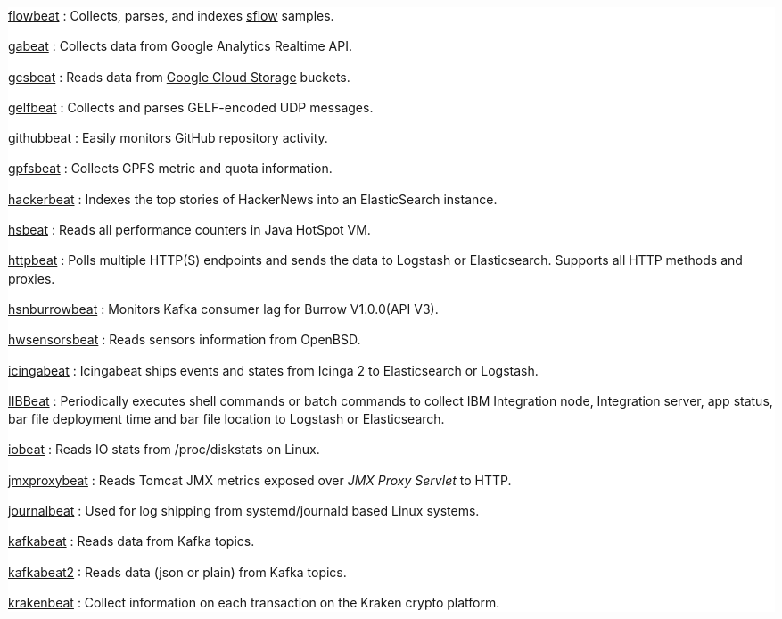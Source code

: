[flowbeat](https://github.com/FStelzer/flowbeat)
:   Collects, parses, and indexes [sflow](http://www.sflow.org/index.php) samples.

[gabeat](https://github.com/GeneralElectric/GABeat)
:   Collects data from Google Analytics Realtime API.

[gcsbeat](https://github.com/GoogleCloudPlatform/gcsbeat)
:   Reads data from [Google Cloud Storage](https://cloud.google.com/storage/) buckets.

[gelfbeat](https://github.com/threatstack/gelfbeat)
:   Collects and parses GELF-encoded UDP messages.

[githubbeat](https://github.com/josephlewis42/githubbeat)
:   Easily monitors GitHub repository activity.

[gpfsbeat](https://github.com/hpcugent/gpfsbeat)
:   Collects GPFS metric and quota information.

[hackerbeat](https://github.com/ullaakut/hackerbeat)
:   Indexes the top stories of HackerNews into an ElasticSearch instance.

[hsbeat](https://github.com/YaSuenag/hsbeat)
:   Reads all performance counters in Java HotSpot VM.

[httpbeat](https://github.com/christiangalsterer/httpbeat)
:   Polls multiple HTTP(S) endpoints and sends the data to Logstash or Elasticsearch. Supports all HTTP methods and proxies.

[hsnburrowbeat](https://github.com/hsngerami/hsnburrowbeat)
:   Monitors Kafka consumer lag for Burrow V1.0.0(API V3).

[hwsensorsbeat](https://github.com/jasperla/hwsensorsbeat)
:   Reads sensors information from OpenBSD.

[icingabeat](https://github.com/icinga/icingabeat)
:   Icingabeat ships events and states from Icinga 2 to Elasticsearch or Logstash.

[IIBBeat](https://github.com/visasimbu/IIBBeat)
:   Periodically executes shell commands or batch commands to collect IBM Integration node, Integration server, app status, bar file deployment time and bar file location to Logstash or Elasticsearch.

[iobeat](https://github.com/devopsmakers/iobeat)
:   Reads IO stats from /proc/diskstats on Linux.

[jmxproxybeat](https://github.com/radoondas/jmxproxybeat)
:   Reads Tomcat JMX metrics exposed over *JMX Proxy Servlet* to HTTP.

[journalbeat](https://github.com/mheese/journalbeat)
:   Used for log shipping from systemd/journald based Linux systems.

[kafkabeat](https://github.com/justsocialapps/kafkabeat)
:   Reads data from Kafka topics.

[kafkabeat2](https://github.com/arkady-emelyanov/kafkabeat)
:   Reads data (json or plain) from Kafka topics.

[krakenbeat](https://github.com/PPACI/krakenbeat)
:   Collect information on each transaction on the Kraken crypto platform.
